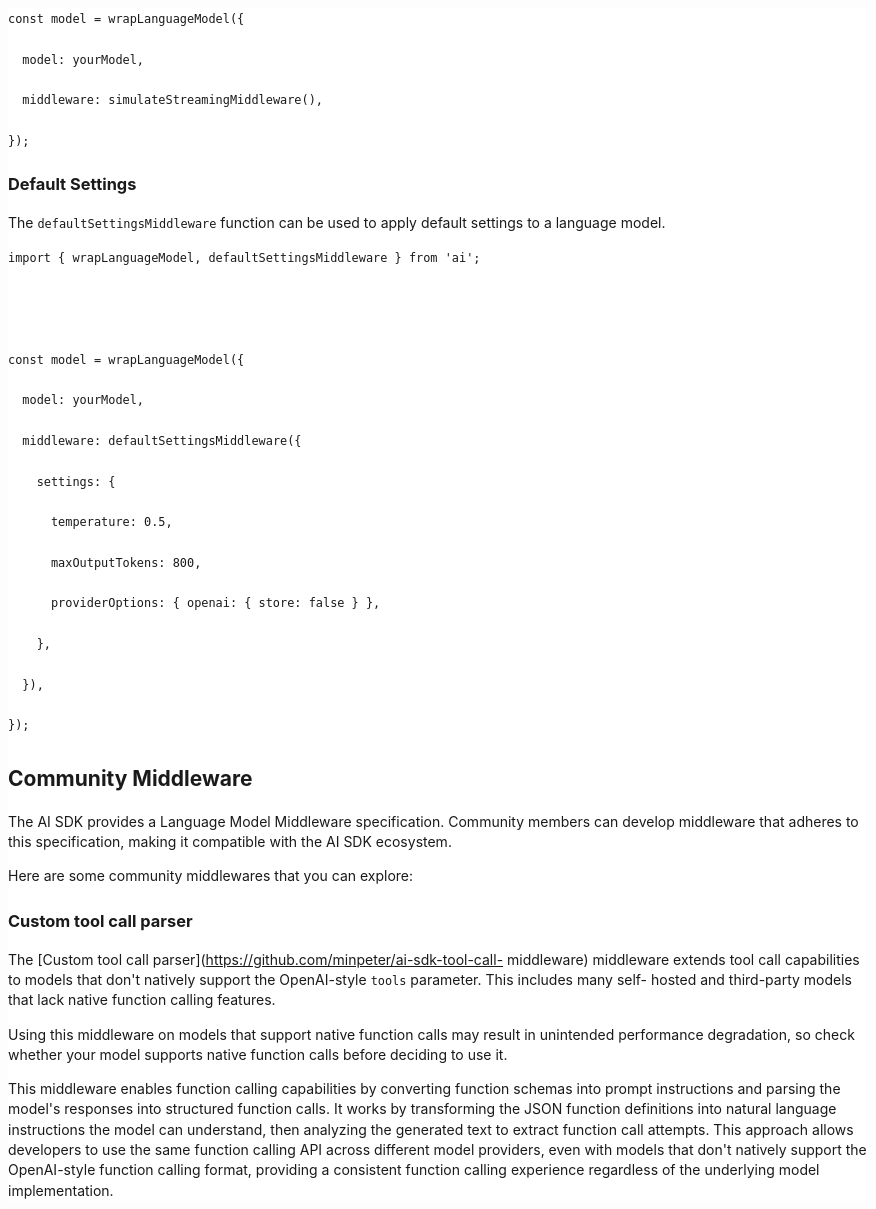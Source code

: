     const model = wrapLanguageModel({
    
      model: yourModel,
    
      middleware: simulateStreamingMiddleware(),
    
    });

### Default Settings

The `defaultSettingsMiddleware` function can be used to apply default settings
to a language model.

    
    
    import { wrapLanguageModel, defaultSettingsMiddleware } from 'ai';
    
    
    
    
    const model = wrapLanguageModel({
    
      model: yourModel,
    
      middleware: defaultSettingsMiddleware({
    
        settings: {
    
          temperature: 0.5,
    
          maxOutputTokens: 800,
    
          providerOptions: { openai: { store: false } },
    
        },
    
      }),
    
    });

## Community Middleware

The AI SDK provides a Language Model Middleware specification. Community
members can develop middleware that adheres to this specification, making it
compatible with the AI SDK ecosystem.

Here are some community middlewares that you can explore:

### Custom tool call parser

The [Custom tool call parser](https://github.com/minpeter/ai-sdk-tool-call-
middleware) middleware extends tool call capabilities to models that don't
natively support the OpenAI-style `tools` parameter. This includes many self-
hosted and third-party models that lack native function calling features.

Using this middleware on models that support native function calls may result
in unintended performance degradation, so check whether your model supports
native function calls before deciding to use it.

This middleware enables function calling capabilities by converting function
schemas into prompt instructions and parsing the model's responses into
structured function calls. It works by transforming the JSON function
definitions into natural language instructions the model can understand, then
analyzing the generated text to extract function call attempts. This approach
allows developers to use the same function calling API across different model
providers, even with models that don't natively support the OpenAI-style
function calling format, providing a consistent function calling experience
regardless of the underlying model implementation.
